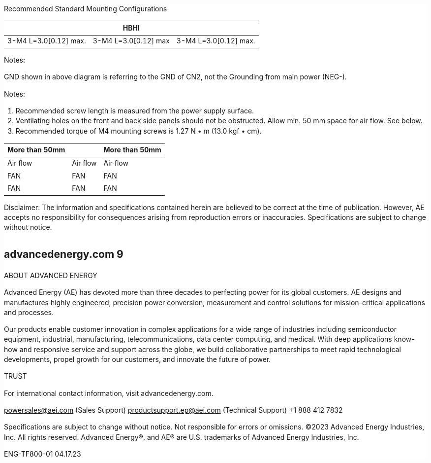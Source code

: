 Recommended Standard Mounting Configurations

| |HBHI| |
|---|---|---|
|3-M4 L=3.0[0.12] max.|3-M4 L=3.0[0.12] max|3-M4 L=3.0[0.12] max.|

Notes:

GND shown in above diagram is referring to the GND of CN2, not the Grounding from main power (NEG-).

Notes:

1. Recommended screw length is measured from the power supply surface.
2. Ventilating holes on the front and back side panels should not be obstructed. Allow min. 50 mm space for air flow. See below.
3. Recommended torque of M4 mounting screws is 1.27 N • m (13.0 kgf • cm).

|More than 50mm| |More than 50mm|
|---|---|---|
|Air flow|Air flow|Air flow|
|FAN|FAN|FAN|
|FAN|FAN|FAN|

Disclaimer: The information and specifications contained herein are believed to be correct at the time of publication. However, AE accepts no responsibility for consequences arising from reproduction errors or inaccuracies. Specifications are subject to change without notice.

advancedenergy.com                  9
---
ABOUT ADVANCED ENERGY

Advanced Energy (AE) has devoted more than three decades to perfecting power for its global customers. AE designs and manufactures highly engineered, precision power conversion, measurement and control solutions for mission-critical applications and processes.

Our products enable customer innovation in complex applications for a wide range of industries including semiconductor equipment, industrial, manufacturing, telecommunications, data center computing, and medical. With deep applications know-how and responsive service and support across the globe, we build collaborative partnerships to meet rapid technological developments, propel growth for our customers, and innovate the future of power.

TRUST

For international contact information, visit advancedenergy.com.

powersales@aei.com (Sales Support)
productsupport.ep@aei.com (Technical Support)
+1 888 412 7832

Specifications are subject to change without notice. Not responsible for errors or omissions. ©2023 Advanced Energy Industries, Inc. All rights reserved. Advanced Energy®, and AE® are U.S. trademarks of Advanced Energy Industries, Inc.

ENG-TF800-01 04.17.23